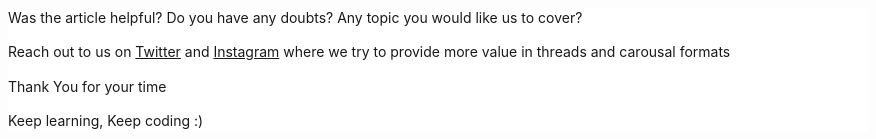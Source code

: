 Was the article helpful? Do you have any doubts? Any topic you would like us to cover?

Reach out to us on [](https://twitter.com/kartikey_yadav7)[Twitter](https://twitter.com/aviatecoders) and [Instagram](https://instagram.com/aviatecoders) where we try to provide more value in threads and carousal formats

Thank You for your time

Keep learning, Keep coding :)


